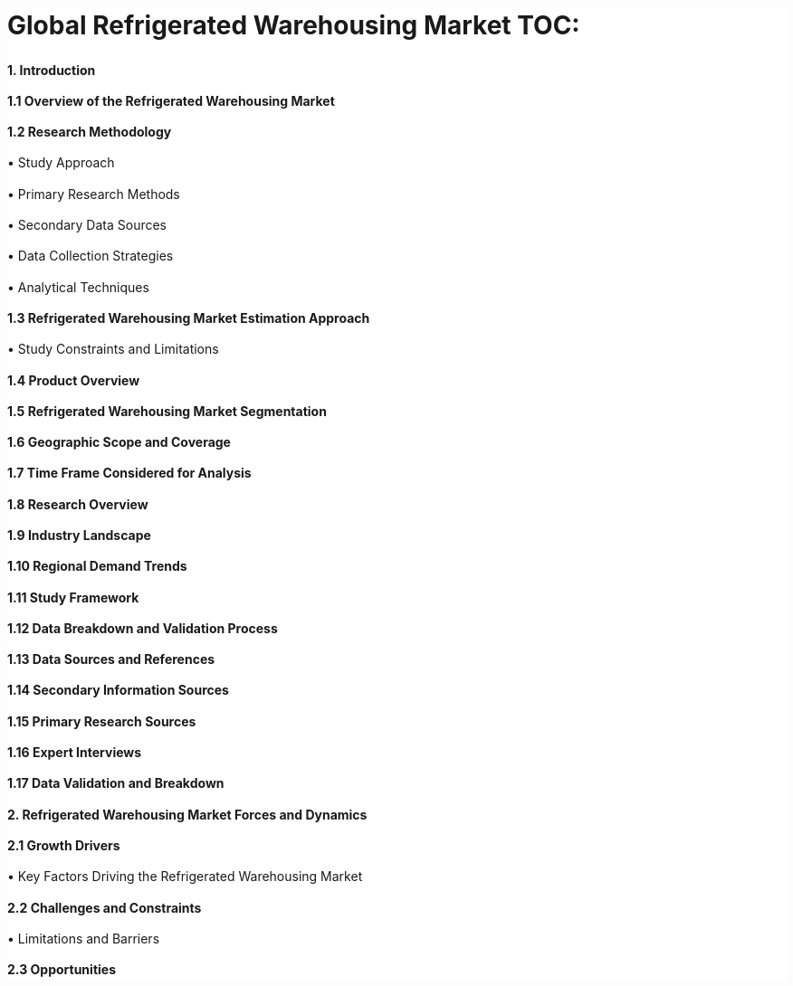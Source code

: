 # <strong>Global Refrigerated Warehousing Market TOC:</strong>

<strong>1. Introduction</strong>

<strong>1.1 Overview of the Refrigerated Warehousing Market</strong>

<strong>1.2 Research Methodology</strong>

• Study Approach

• Primary Research Methods

• Secondary Data Sources

• Data Collection Strategies

• Analytical Techniques

<strong>1.3 Refrigerated Warehousing Market Estimation Approach</strong>

• Study Constraints and Limitations

<strong>1.4 Product Overview</strong>

<strong>1.5 Refrigerated Warehousing Market Segmentation</strong>

<strong>1.6 Geographic Scope and Coverage</strong>

<strong>1.7 Time Frame Considered for Analysis</strong>

<strong>1.8 Research Overview</strong>

<strong>1.9 Industry Landscape</strong>

<strong>1.10 Regional Demand Trends</strong>

<strong>1.11 Study Framework</strong>

<strong>1.12 Data Breakdown and Validation Process</strong>

<strong>1.13 Data Sources and References</strong>

<strong>1.14 Secondary Information Sources</strong>

<strong>1.15 Primary Research Sources</strong>

<strong>1.16 Expert Interviews</strong>

<strong>1.17 Data Validation and Breakdown</strong>

<strong>2. Refrigerated Warehousing Market Forces and Dynamics</strong>

<strong>2.1 Growth Drivers</strong>

• Key Factors Driving the Refrigerated Warehousing Market

<strong>2.2 Challenges and Constraints</strong>

• Limitations and Barriers

<strong>2.3 Opportunities</strong>

